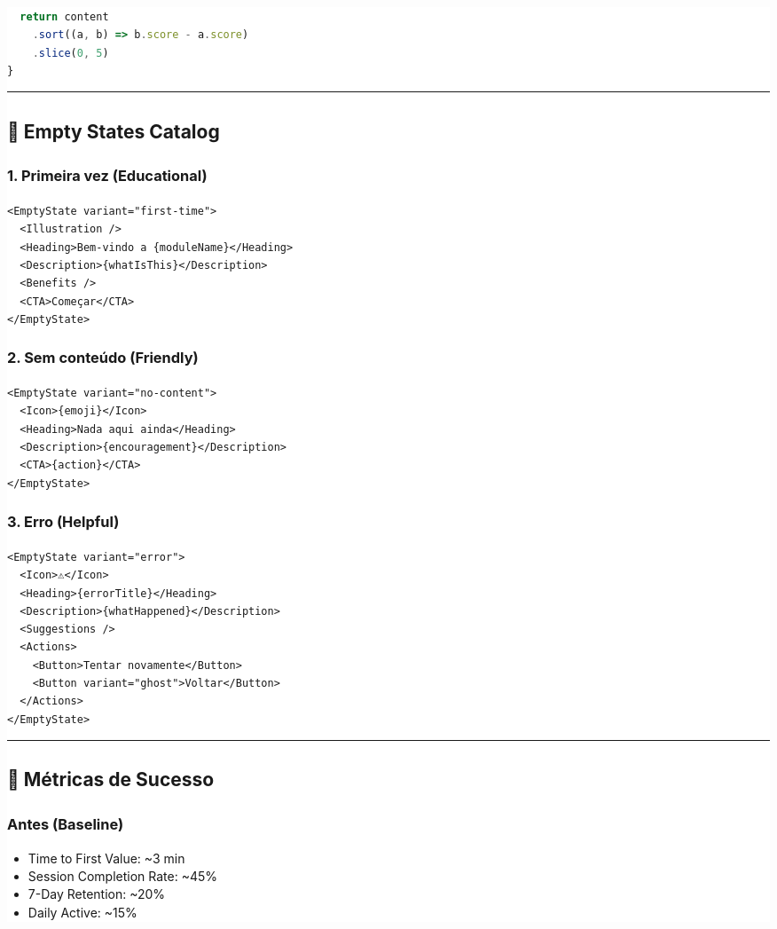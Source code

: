 ```typescript
  return content
    .sort((a, b) => b.score - a.score)
    .slice(0, 5)
}
```

---

## 🎨 Empty States Catalog

### 1. Primeira vez (Educational)
```tsx
<EmptyState variant="first-time">
  <Illustration />
  <Heading>Bem-vindo a {moduleName}</Heading>
  <Description>{whatIsThis}</Description>
  <Benefits />
  <CTA>Começar</CTA>
</EmptyState>
```

### 2. Sem conteúdo (Friendly)
```tsx
<EmptyState variant="no-content">
  <Icon>{emoji}</Icon>
  <Heading>Nada aqui ainda</Heading>
  <Description>{encouragement}</Description>
  <CTA>{action}</CTA>
</EmptyState>
```

### 3. Erro (Helpful)
```tsx
<EmptyState variant="error">
  <Icon>⚠️</Icon>
  <Heading>{errorTitle}</Heading>
  <Description>{whatHappened}</Description>
  <Suggestions />
  <Actions>
    <Button>Tentar novamente</Button>
    <Button variant="ghost">Voltar</Button>
  </Actions>
</EmptyState>
```

---

## 🎯 Métricas de Sucesso

### Antes (Baseline)
- Time to First Value: ~3 min
- Session Completion Rate: ~45%
- 7-Day Retention: ~20%
- Daily Active: ~15%
